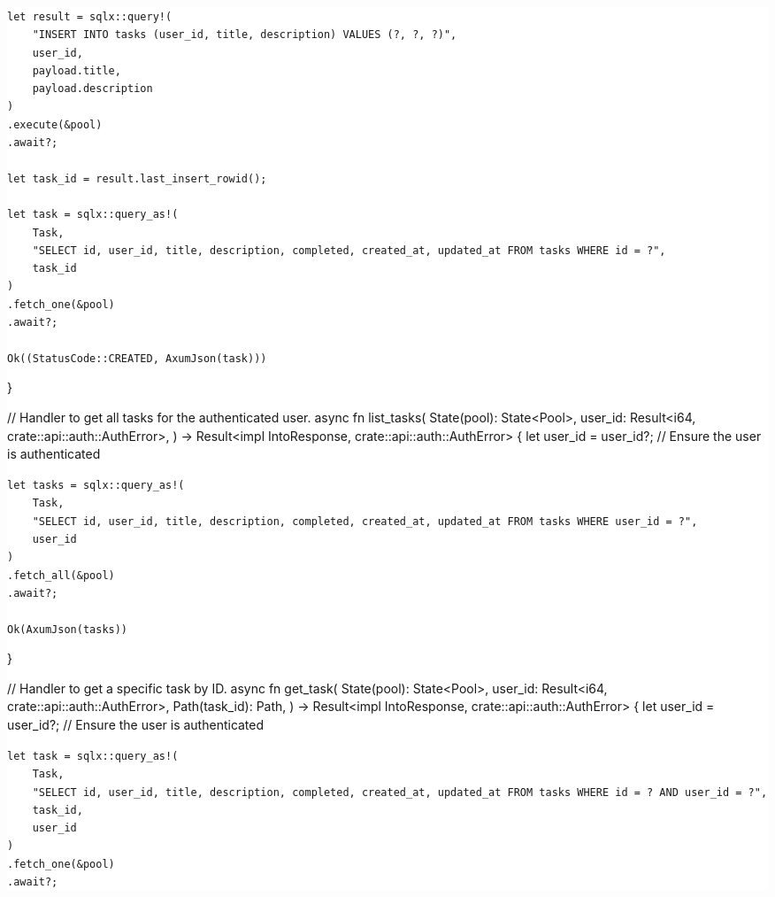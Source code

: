     let result = sqlx::query!(
        "INSERT INTO tasks (user_id, title, description) VALUES (?, ?, ?)",
        user_id,
        payload.title,
        payload.description
    )
    .execute(&pool)
    .await?;

    let task_id = result.last_insert_rowid();

    let task = sqlx::query_as!(
        Task,
        "SELECT id, user_id, title, description, completed, created_at, updated_at FROM tasks WHERE id = ?",
        task_id
    )
    .fetch_one(&pool)
    .await?;

    Ok((StatusCode::CREATED, AxumJson(task)))
}

// Handler to get all tasks for the authenticated user.
async fn list_tasks(
    State(pool): State<Pool<Sqlite>>,
    user_id: Result<i64, crate::api::auth::AuthError>,
) -> Result<impl IntoResponse, crate::api::auth::AuthError> {
    let user_id = user_id?; // Ensure the user is authenticated

    let tasks = sqlx::query_as!(
        Task,
        "SELECT id, user_id, title, description, completed, created_at, updated_at FROM tasks WHERE user_id = ?",
        user_id
    )
    .fetch_all(&pool)
    .await?;

    Ok(AxumJson(tasks))
}

// Handler to get a specific task by ID.
async fn get_task(
    State(pool): State<Pool<Sqlite>>,
    user_id: Result<i64, crate::api::auth::AuthError>,
    Path(task_id): Path<i64>,
) -> Result<impl IntoResponse, crate::api::auth::AuthError> {
    let user_id = user_id?; // Ensure the user is authenticated

    let task = sqlx::query_as!(
        Task,
        "SELECT id, user_id, title, description, completed, created_at, updated_at FROM tasks WHERE id = ? AND user_id = ?",
        task_id,
        user_id
    )
    .fetch_one(&pool)
    .await?;
